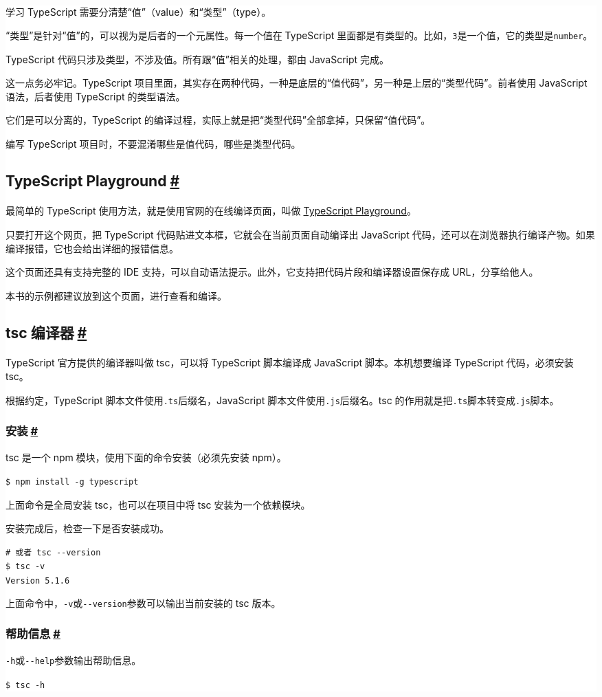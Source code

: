 学习 TypeScript 需要分清楚“值”（value）和“类型”（type）。

“类型”是针对“值”的，可以视为是后者的一个元属性。每一个值在 TypeScript 里面都是有类型的。比如，`3`是一个值，它的类型是`number`。

TypeScript 代码只涉及类型，不涉及值。所有跟“值”相关的处理，都由 JavaScript 完成。

这一点务必牢记。TypeScript 项目里面，其实存在两种代码，一种是底层的“值代码”，另一种是上层的“类型代码”。前者使用 JavaScript 语法，后者使用 TypeScript 的类型语法。

它们是可以分离的，TypeScript 的编译过程，实际上就是把“类型代码”全部拿掉，只保留“值代码”。

编写 TypeScript 项目时，不要混淆哪些是值代码，哪些是类型代码。

TypeScript Playground [#](about:blank#typescript-playground)
------------------------------------------------------------

最简单的 TypeScript 使用方法，就是使用官网的在线编译页面，叫做 [TypeScript Playground](http://www.typescriptlang.org/play/)。

只要打开这个网页，把 TypeScript 代码贴进文本框，它就会在当前页面自动编译出 JavaScript 代码，还可以在浏览器执行编译产物。如果编译报错，它也会给出详细的报错信息。

这个页面还具有支持完整的 IDE 支持，可以自动语法提示。此外，它支持把代码片段和编译器设置保存成 URL，分享给他人。

本书的示例都建议放到这个页面，进行查看和编译。

tsc 编译器 [#](about:blank#tsc-%E7%BC%96%E8%AF%91%E5%99%A8)
--------------------------------------------------------

TypeScript 官方提供的编译器叫做 tsc，可以将 TypeScript 脚本编译成 JavaScript 脚本。本机想要编译 TypeScript 代码，必须安装 tsc。

根据约定，TypeScript 脚本文件使用`.ts`后缀名，JavaScript 脚本文件使用`.js`后缀名。tsc 的作用就是把`.ts`脚本转变成`.js`脚本。

### 安装 [#](about:blank#%E5%AE%89%E8%A3%85)

tsc 是一个 npm 模块，使用下面的命令安装（必须先安装 npm）。

```
$ npm install -g typescript

```

上面命令是全局安装 tsc，也可以在项目中将 tsc 安装为一个依赖模块。

安装完成后，检查一下是否安装成功。

```
# 或者 tsc --version
$ tsc -v
Version 5.1.6

```

上面命令中，`-v`或`--version`参数可以输出当前安装的 tsc 版本。

### 帮助信息 [#](about:blank#%E5%B8%AE%E5%8A%A9%E4%BF%A1%E6%81%AF)

`-h`或`--help`参数输出帮助信息。

```
$ tsc -h

```
